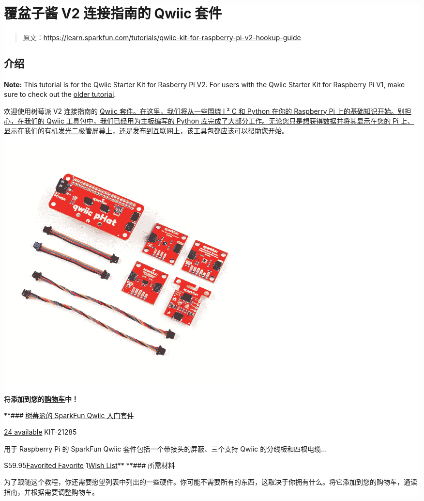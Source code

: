 # 覆盆子酱 V2 连接指南的 Qwiic 套件

> 原文：<https://learn.sparkfun.com/tutorials/qwiic-kit-for-raspberry-pi-v2-hookup-guide>

## 介绍

**Note:** This tutorial is for the Qwiic Starter Kit for Rasberry Pi V2\. For users with the Qwiic Starter Kit for Raspberry Pi V1, make sure to check out the [older tutorial](https://learn.sparkfun.com/tutorials/qwiic-kit-for-raspberry-pi-hookup-guide).

欢迎使用树莓派 V2 连接指南的 [Qwiic 套件。在这里，我们将从一些围绕 I ² C 和 Python 在你的 Raspberry Pi 上的基础知识开始。别担心，在我们的 Qwiic 工具包中，我们已经用为主板编写的 Python 库完成了大部分工作。无论您只是想获得数据并将其显示在您的 Pi 上、显示在我们的有机发光二极管屏幕上，还是发布到互联网上，该工具包都应该可以帮助您开始。](https://www.sparkfun.com/products/21285)

[![SparkFun Qwiic Starter Kit for Raspberry Pi](img/805f4be927d1a81cbaacea4818f00327.png)](https://www.sparkfun.com/products/21285) 

将**添加到您的[购物车](https://www.sparkfun.com/cart)中！**

 **### [树莓派的 SparkFun Qwiic 入门套件](https://www.sparkfun.com/products/21285)

[24 available](https://learn.sparkfun.com/static/bubbles/ "24 available") KIT-21285

用于 Raspberry Pi 的 SparkFun Qwiic 套件包括一个带接头的屏蔽、三个支持 Qwiic 的分线板和四根电缆…

$59.95[Favorited Favorite](# "Add to favorites") 1[Wish List](# "Add to wish list")** **### 所需材料

为了跟随这个教程，你还需要愿望列表中列出的一些硬件。你可能不需要所有的东西，这取决于你拥有什么。将它添加到您的购物车，通读指南，并根据需要调整购物车。
